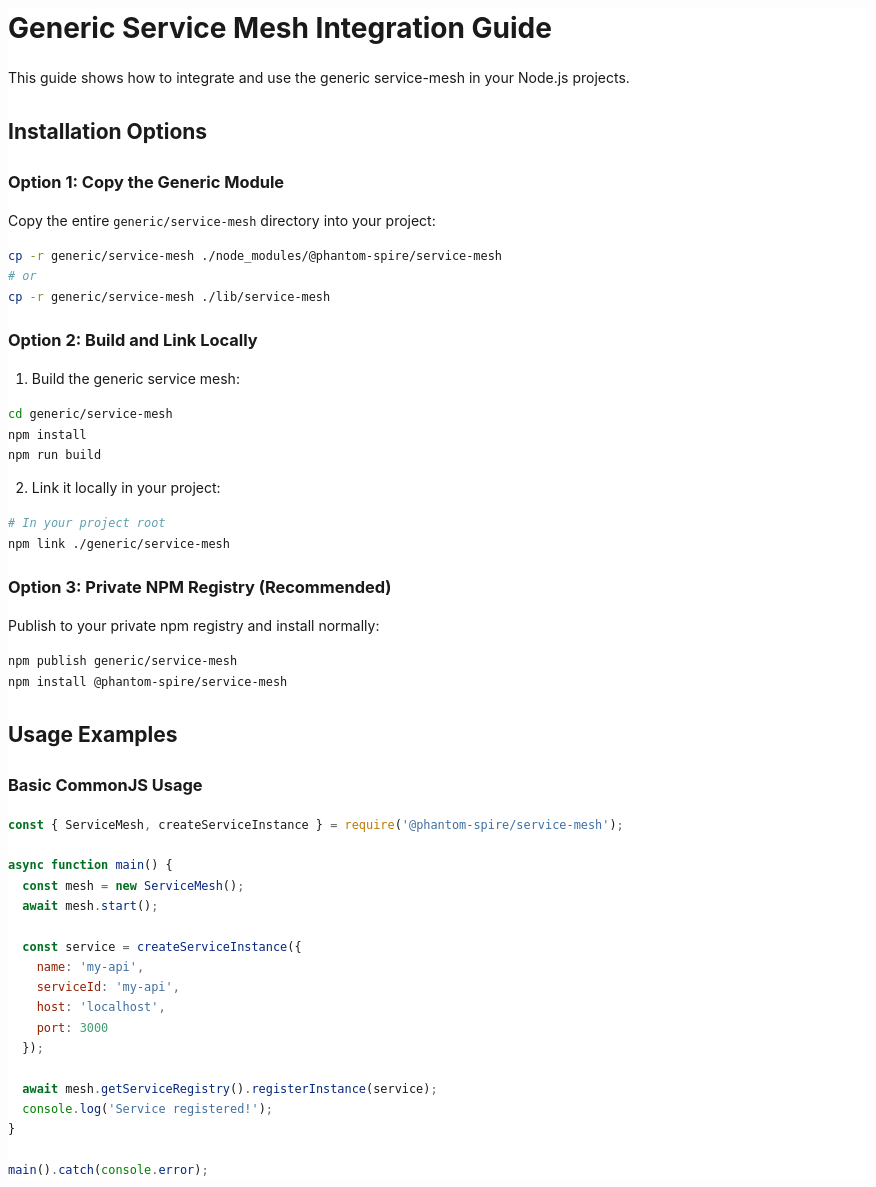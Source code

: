 # Generic Service Mesh Integration Guide

This guide shows how to integrate and use the generic service-mesh in your Node.js projects.

## Installation Options

### Option 1: Copy the Generic Module

Copy the entire `generic/service-mesh` directory into your project:

```bash
cp -r generic/service-mesh ./node_modules/@phantom-spire/service-mesh
# or
cp -r generic/service-mesh ./lib/service-mesh
```

### Option 2: Build and Link Locally

1. Build the generic service mesh:
```bash
cd generic/service-mesh
npm install
npm run build
```

2. Link it locally in your project:
```bash
# In your project root
npm link ./generic/service-mesh
```

### Option 3: Private NPM Registry (Recommended)

Publish to your private npm registry and install normally:

```bash
npm publish generic/service-mesh
npm install @phantom-spire/service-mesh
```

## Usage Examples

### Basic CommonJS Usage

```javascript
const { ServiceMesh, createServiceInstance } = require('@phantom-spire/service-mesh');

async function main() {
  const mesh = new ServiceMesh();
  await mesh.start();
  
  const service = createServiceInstance({
    name: 'my-api',
    serviceId: 'my-api',
    host: 'localhost',
    port: 3000
  });
  
  await mesh.getServiceRegistry().registerInstance(service);
  console.log('Service registered!');
}

main().catch(console.error);
```

